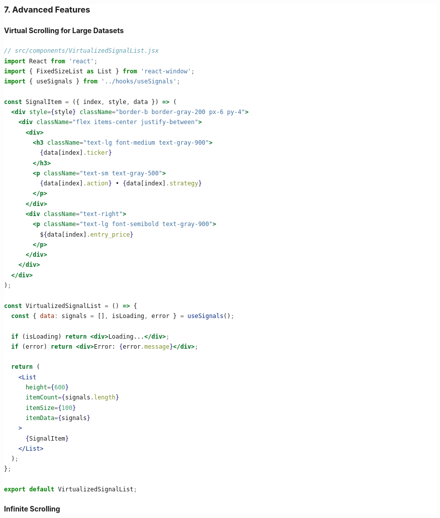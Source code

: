 ### 7. Advanced Features

#### Virtual Scrolling for Large Datasets

```jsx
// src/components/VirtualizedSignalList.jsx
import React from 'react';
import { FixedSizeList as List } from 'react-window';
import { useSignals } from '../hooks/useSignals';

const SignalItem = ({ index, style, data }) => (
  <div style={style} className="border-b border-gray-200 px-6 py-4">
    <div className="flex items-center justify-between">
      <div>
        <h3 className="text-lg font-medium text-gray-900">
          {data[index].ticker}
        </h3>
        <p className="text-sm text-gray-500">
          {data[index].action} • {data[index].strategy}
        </p>
      </div>
      <div className="text-right">
        <p className="text-lg font-semibold text-gray-900">
          ${data[index].entry_price}
        </p>
      </div>
    </div>
  </div>
);

const VirtualizedSignalList = () => {
  const { data: signals = [], isLoading, error } = useSignals();

  if (isLoading) return <div>Loading...</div>;
  if (error) return <div>Error: {error.message}</div>;

  return (
    <List
      height={600}
      itemCount={signals.length}
      itemSize={100}
      itemData={signals}
    >
      {SignalItem}
    </List>
  );
};

export default VirtualizedSignalList;
```

#### Infinite Scrolling
